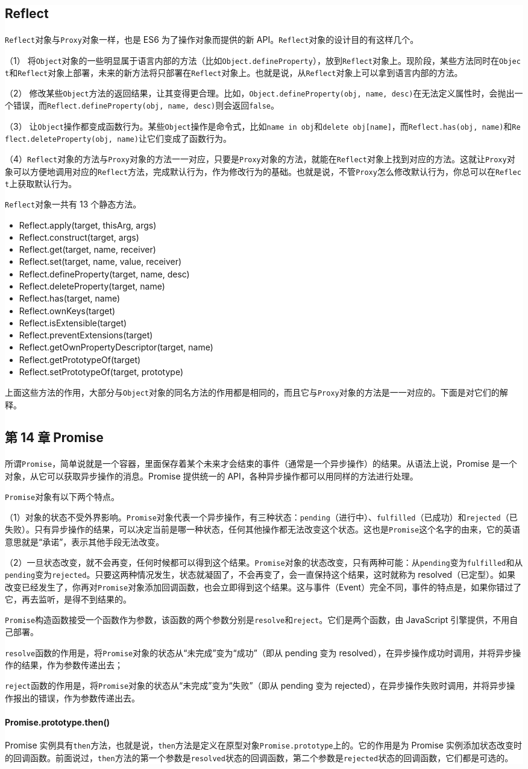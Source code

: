 ## Reflect

`Reflect`对象与`Proxy`对象一样，也是 ES6 为了操作对象而提供的新 API。`Reflect`对象的设计目的有这样几个。

（1） 将`Object`对象的一些明显属于语言内部的方法（比如`Object.defineProperty`），放到`Reflect`对象上。现阶段，某些方法同时在`Object`和`Reflect`对象上部署，未来的新方法将只部署在`Reflect`对象上。也就是说，从`Reflect`对象上可以拿到语言内部的方法。

（2） 修改某些`Object`方法的返回结果，让其变得更合理。比如，`Object.defineProperty(obj, name, desc)`在无法定义属性时，会抛出一个错误，而`Reflect.defineProperty(obj, name, desc)`则会返回`false`。

（3） 让`Object`操作都变成函数行为。某些`Object`操作是命令式，比如`name in obj`和`delete obj[name]`，而`Reflect.has(obj, name)`和`Reflect.deleteProperty(obj, name)`让它们变成了函数行为。

（4）`Reflect`对象的方法与`Proxy`对象的方法一一对应，只要是`Proxy`对象的方法，就能在`Reflect`对象上找到对应的方法。这就让`Proxy`对象可以方便地调用对应的`Reflect`方法，完成默认行为，作为修改行为的基础。也就是说，不管`Proxy`怎么修改默认行为，你总可以在`Reflect`上获取默认行为。

`Reflect`对象一共有 13 个静态方法。

- Reflect.apply(target, thisArg, args)
- Reflect.construct(target, args)
- Reflect.get(target, name, receiver)
- Reflect.set(target, name, value, receiver)
- Reflect.defineProperty(target, name, desc)
- Reflect.deleteProperty(target, name)
- Reflect.has(target, name)
- Reflect.ownKeys(target)
- Reflect.isExtensible(target)
- Reflect.preventExtensions(target)
- Reflect.getOwnPropertyDescriptor(target, name)
- Reflect.getPrototypeOf(target)
- Reflect.setPrototypeOf(target, prototype)

上面这些方法的作用，大部分与`Object`对象的同名方法的作用都是相同的，而且它与`Proxy`对象的方法是一一对应的。下面是对它们的解释。

## 第 14 章 Promise

所谓`Promise`，简单说就是一个容器，里面保存着某个未来才会结束的事件（通常是一个异步操作）的结果。从语法上说，Promise 是一个对象，从它可以获取异步操作的消息。Promise 提供统一的 API，各种异步操作都可以用同样的方法进行处理。

`Promise`对象有以下两个特点。

（1）对象的状态不受外界影响。`Promise`对象代表一个异步操作，有三种状态：`pending`（进行中）、`fulfilled`（已成功）和`rejected`（已失败）。只有异步操作的结果，可以决定当前是哪一种状态，任何其他操作都无法改变这个状态。这也是`Promise`这个名字的由来，它的英语意思就是“承诺”，表示其他手段无法改变。

（2）一旦状态改变，就不会再变，任何时候都可以得到这个结果。`Promise`对象的状态改变，只有两种可能：从`pending`变为`fulfilled`和从`pending`变为`rejected`。只要这两种情况发生，状态就凝固了，不会再变了，会一直保持这个结果，这时就称为 resolved（已定型）。如果改变已经发生了，你再对`Promise`对象添加回调函数，也会立即得到这个结果。这与事件（Event）完全不同，事件的特点是，如果你错过了它，再去监听，是得不到结果的。

`Promise`构造函数接受一个函数作为参数，该函数的两个参数分别是`resolve`和`reject`。它们是两个函数，由 JavaScript 引擎提供，不用自己部署。

`resolve`函数的作用是，将`Promise`对象的状态从“未完成”变为“成功”（即从 pending 变为 resolved），在异步操作成功时调用，并将异步操作的结果，作为参数传递出去；

`reject`函数的作用是，将`Promise`对象的状态从“未完成”变为“失败”（即从 pending 变为 rejected），在异步操作失败时调用，并将异步操作报出的错误，作为参数传递出去。

#### Promise.prototype.then()

Promise 实例具有`then`方法，也就是说，`then`方法是定义在原型对象`Promise.prototype`上的。它的作用是为 Promise 实例添加状态改变时的回调函数。前面说过，`then`方法的第一个参数是`resolved`状态的回调函数，第二个参数是`rejected`状态的回调函数，它们都是可选的。
